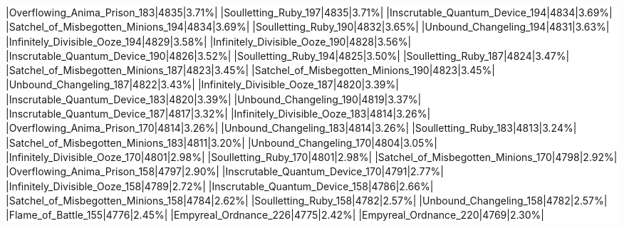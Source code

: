 |Overflowing_Anima_Prison_183|4835|3.71%|
|Soulletting_Ruby_197|4835|3.71%|
|Inscrutable_Quantum_Device_194|4834|3.69%|
|Satchel_of_Misbegotten_Minions_194|4834|3.69%|
|Soulletting_Ruby_190|4832|3.65%|
|Unbound_Changeling_194|4831|3.63%|
|Infinitely_Divisible_Ooze_194|4829|3.58%|
|Infinitely_Divisible_Ooze_190|4828|3.56%|
|Inscrutable_Quantum_Device_190|4826|3.52%|
|Soulletting_Ruby_194|4825|3.50%|
|Soulletting_Ruby_187|4824|3.47%|
|Satchel_of_Misbegotten_Minions_187|4823|3.45%|
|Satchel_of_Misbegotten_Minions_190|4823|3.45%|
|Unbound_Changeling_187|4822|3.43%|
|Infinitely_Divisible_Ooze_187|4820|3.39%|
|Inscrutable_Quantum_Device_183|4820|3.39%|
|Unbound_Changeling_190|4819|3.37%|
|Inscrutable_Quantum_Device_187|4817|3.32%|
|Infinitely_Divisible_Ooze_183|4814|3.26%|
|Overflowing_Anima_Prison_170|4814|3.26%|
|Unbound_Changeling_183|4814|3.26%|
|Soulletting_Ruby_183|4813|3.24%|
|Satchel_of_Misbegotten_Minions_183|4811|3.20%|
|Unbound_Changeling_170|4804|3.05%|
|Infinitely_Divisible_Ooze_170|4801|2.98%|
|Soulletting_Ruby_170|4801|2.98%|
|Satchel_of_Misbegotten_Minions_170|4798|2.92%|
|Overflowing_Anima_Prison_158|4797|2.90%|
|Inscrutable_Quantum_Device_170|4791|2.77%|
|Infinitely_Divisible_Ooze_158|4789|2.72%|
|Inscrutable_Quantum_Device_158|4786|2.66%|
|Satchel_of_Misbegotten_Minions_158|4784|2.62%|
|Soulletting_Ruby_158|4782|2.57%|
|Unbound_Changeling_158|4782|2.57%|
|Flame_of_Battle_155|4776|2.45%|
|Empyreal_Ordnance_226|4775|2.42%|
|Empyreal_Ordnance_220|4769|2.30%|